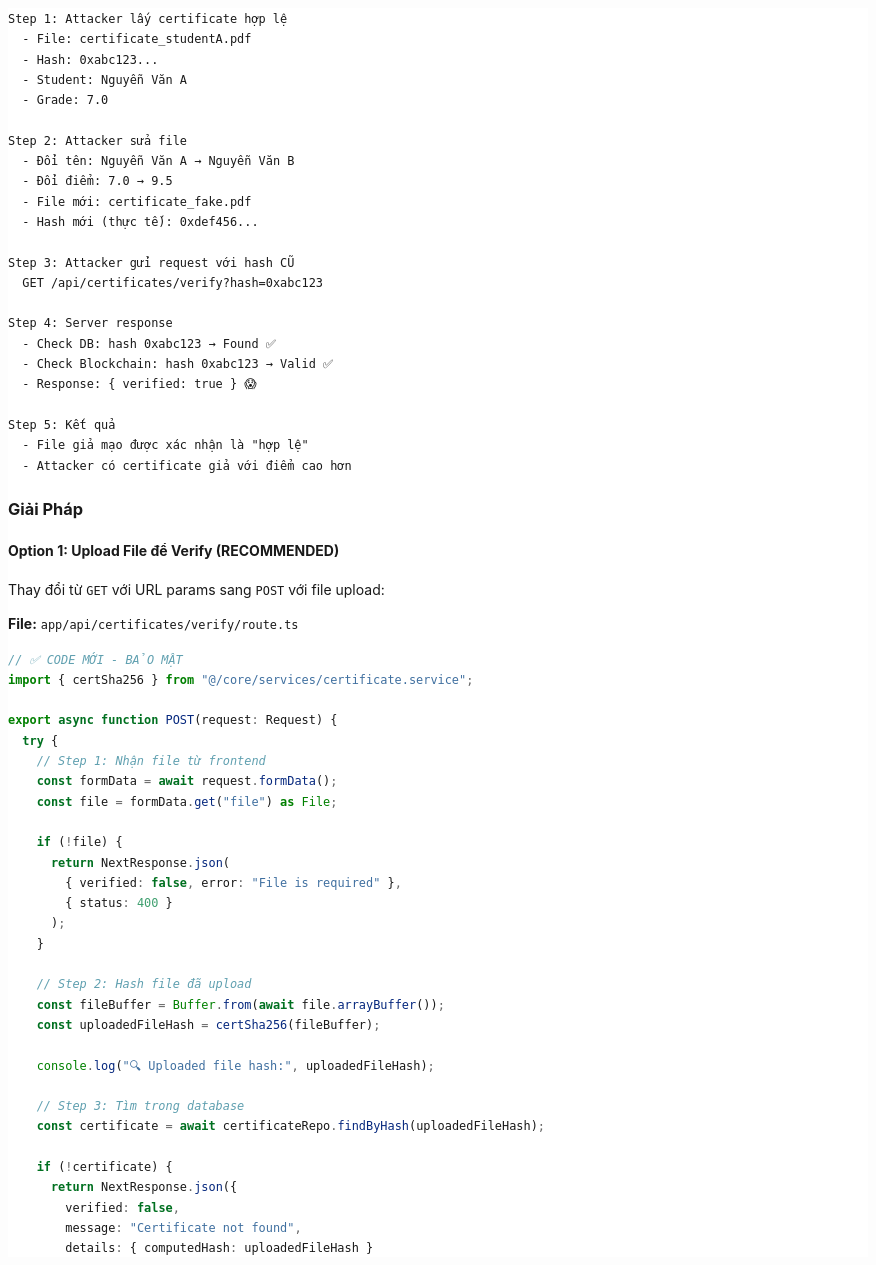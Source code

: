 ```
Step 1: Attacker lấy certificate hợp lệ
  - File: certificate_studentA.pdf
  - Hash: 0xabc123...
  - Student: Nguyễn Văn A
  - Grade: 7.0

Step 2: Attacker sửa file
  - Đổi tên: Nguyễn Văn A → Nguyễn Văn B
  - Đổi điểm: 7.0 → 9.5
  - File mới: certificate_fake.pdf
  - Hash mới (thực tế): 0xdef456...

Step 3: Attacker gửi request với hash CŨ
  GET /api/certificates/verify?hash=0xabc123
  
Step 4: Server response
  - Check DB: hash 0xabc123 → Found ✅
  - Check Blockchain: hash 0xabc123 → Valid ✅
  - Response: { verified: true } 😱
  
Step 5: Kết quả
  - File giả mạo được xác nhận là "hợp lệ"
  - Attacker có certificate giả với điểm cao hơn
```

### Giải Pháp

#### Option 1: Upload File để Verify (RECOMMENDED)

Thay đổi từ `GET` với URL params sang `POST` với file upload:

**File:** `app/api/certificates/verify/route.ts`

```typescript
// ✅ CODE MỚI - BẢO MẬT
import { certSha256 } from "@/core/services/certificate.service";

export async function POST(request: Request) {
  try {
    // Step 1: Nhận file từ frontend
    const formData = await request.formData();
    const file = formData.get("file") as File;

    if (!file) {
      return NextResponse.json(
        { verified: false, error: "File is required" },
        { status: 400 }
      );
    }

    // Step 2: Hash file đã upload
    const fileBuffer = Buffer.from(await file.arrayBuffer());
    const uploadedFileHash = certSha256(fileBuffer);
    
    console.log("🔍 Uploaded file hash:", uploadedFileHash);

    // Step 3: Tìm trong database
    const certificate = await certificateRepo.findByHash(uploadedFileHash);

    if (!certificate) {
      return NextResponse.json({
        verified: false,
        message: "Certificate not found",
        details: { computedHash: uploadedFileHash }
```
